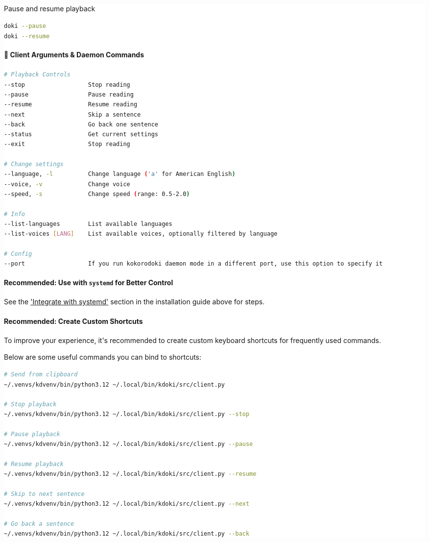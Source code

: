 Pause and resume playback 
```bash
doki --pause
doki --resume
```

#### 🧾 Client Arguments & Daemon Commands

```bash
# Playback Controls 
--stop                  Stop reading
--pause                 Pause reading
--resume                Resume reading
--next                  Skip a sentence
--back                  Go back one sentence
--status                Get current settings
--exit                  Stop reading

# Change settings
--language, -l          Change language ('a' for American English)
--voice, -v             Change voice
--speed, -s             Change speed (range: 0.5-2.0)

# Info
--list-languages        List available languages
--list-voices [LANG]    List available voices, optionally filtered by language

# Config
--port                  If you run kokorodoki daemon mode in a different port, use this option to specify it
```

#### Recommended: Use with `systemd` for Better Control

See the ['Integrate with systemd'](#integrate-with-systemd) section in the installation guide above for steps.

#### Recommended: Create Custom Shortcuts

To improve your experience, it's recommended to create custom keyboard shortcuts for frequently used commands.

Below are some useful commands you can bind to shortcuts:

```bash
# Send from clipboard
~/.venvs/kdvenv/bin/python3.12 ~/.local/bin/kdoki/src/client.py

# Stop playback 
~/.venvs/kdvenv/bin/python3.12 ~/.local/bin/kdoki/src/client.py --stop

# Pause playback
~/.venvs/kdvenv/bin/python3.12 ~/.local/bin/kdoki/src/client.py --pause

# Resume playback
~/.venvs/kdvenv/bin/python3.12 ~/.local/bin/kdoki/src/client.py --resume

# Skip to next sentence
~/.venvs/kdvenv/bin/python3.12 ~/.local/bin/kdoki/src/client.py --next

# Go back a sentence
~/.venvs/kdvenv/bin/python3.12 ~/.local/bin/kdoki/src/client.py --back
```
